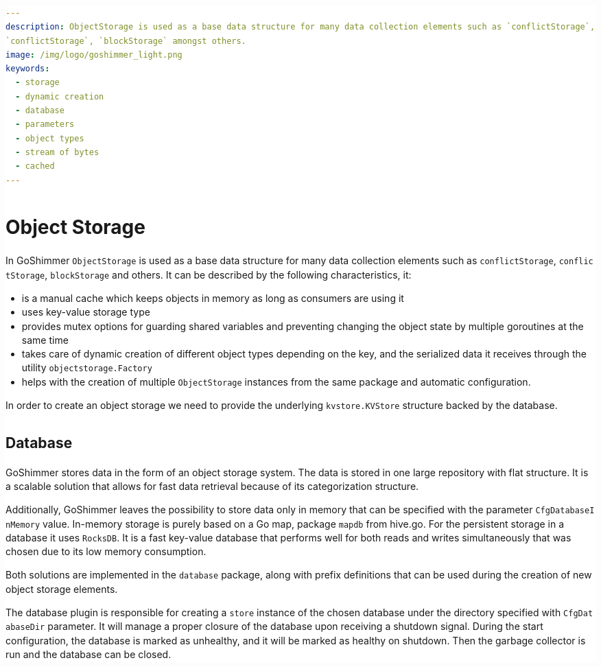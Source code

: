 ```yaml
---
description: ObjectStorage is used as a base data structure for many data collection elements such as `conflictStorage`, `conflictStorage`, `blockStorage` amongst others.
image: /img/logo/goshimmer_light.png
keywords:
  - storage
  - dynamic creation
  - database
  - parameters
  - object types
  - stream of bytes
  - cached
---
```


# Object Storage

In GoShimmer `ObjectStorage` is used as a base data structure for many data collection elements such as `conflictStorage`, `conflictStorage`, `blockStorage` and others.
It can be described by the following characteristics, it:

- is a manual cache which keeps objects in memory as long as consumers are using it
- uses key-value storage type
- provides mutex options for guarding shared variables and preventing changing the object state by multiple goroutines at the same time
- takes care of dynamic creation of different object types depending on the key, and the serialized data it receives through the utility `objectstorage.Factory`
- helps with the creation of multiple `ObjectStorage` instances from the same package and automatic configuration.

In order to create an object storage we need to provide the underlying `kvstore.KVStore` structure backed by the database.

## Database

GoShimmer stores data in the form of an object storage system. The data is stored in one large repository with flat structure. It is a scalable solution that allows for fast data retrieval because of its categorization structure.

Additionally, GoShimmer leaves the possibility to store data only in memory that can be specified with the parameter `CfgDatabaseInMemory` value. In-memory storage is purely based on a Go map, package `mapdb` from hive.go.
For the persistent storage in a database it uses `RocksDB`. It is a fast key-value database that performs well for both reads and writes simultaneously that was chosen due to its low memory consumption.

Both solutions are implemented in the `database` package, along with prefix definitions that can be used during the creation of new object storage elements.

The database plugin is responsible for creating a `store` instance of the chosen database under the directory specified with `CfgDatabaseDir` parameter. It will manage a proper closure of the database upon receiving a shutdown signal. During the start configuration, the database is marked as unhealthy, and it will be marked as healthy on shutdown. Then the garbage collector is run and the database can be closed.
